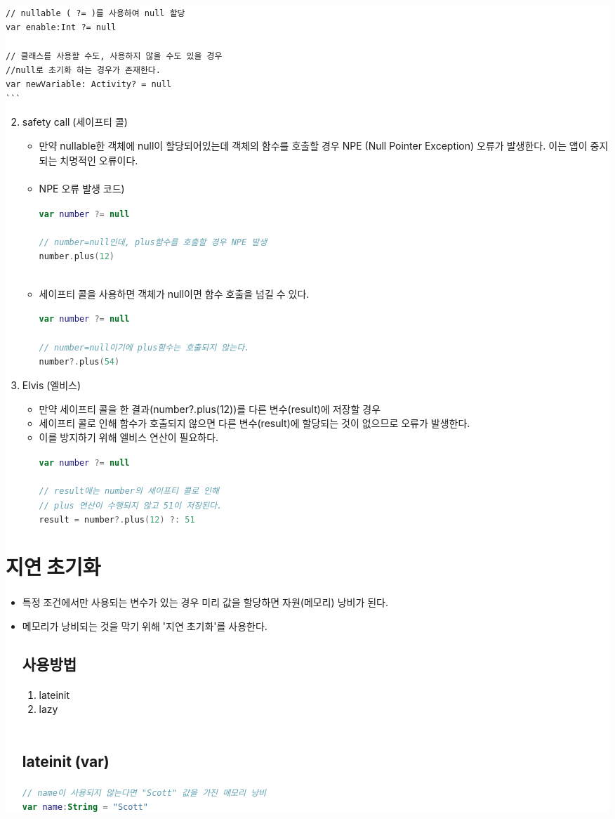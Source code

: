     // nullable ( ?= )를 사용하여 null 할당
    var enable:Int ?= null

    // 클래스를 사용할 수도, 사용하지 않을 수도 있을 경우 
    //null로 초기화 하는 경우가 존재한다.
    var newVariable: Activity? = null
    ```
2. safety call (세이프티 콜)
    - 만약 nullable한 객체에 null이 할당되어있는데 객체의 함수를 호출할 경우 NPE (Null Pointer Exception) 오류가 발생한다. 이는 앱이 중지되는 치명적인 오류이다.
    <br><br>
    - NPE 오류 발생 코드)
        ``` kotlin
        var number ?= null

        // number=null인데, plus함수를 호출할 경우 NPE 발생
        number.plus(12)
        ```
    <br>

    - 세이프티 콜을 사용하면 객체가 null이면 함수 호출을 넘길 수 있다.
        ``` kotlin
        var number ?= null

        // number=null이기에 plus함수는 호출되지 않는다.
        number?.plus(54)
        ```
3. Elvis (엘비스)
    - 만약 세이프티 콜을 한 결과(number?.plus(12))를 다른 변수(result)에 저장할 경우
    - 세이프티 콜로 인해 함수가 호출되지 않으면 다른 변수(result)에 할당되는 것이 없으므로 오류가 발생한다.
    - 이를 방지하기 위해 엘비스 연산이 필요하다.
        ``` kotlin
        var number ?= null

        // result에는 number의 세이프티 콜로 인해 
        // plus 연산이 수행되지 않고 51이 저장된다.
        result = number?.plus(12) ?: 51
        ```

# 지연 초기화
- 특정 조건에서만 사용되는 변수가 있는 경우 미리 값을 할당하면 자원(메모리) 낭비가 된다.
- 메모리가 낭비되는 것을 막기 위해 '지연 초기화'를 사용한다.
    ## 사용방법
    1. lateinit
    2. lazy
    <br><br>
    
    ## lateinit (var)
    ``` kotlin
    // name이 사용되지 않는다면 "Scott" 값을 가진 메모리 낭비
    var name:String = "Scott"
